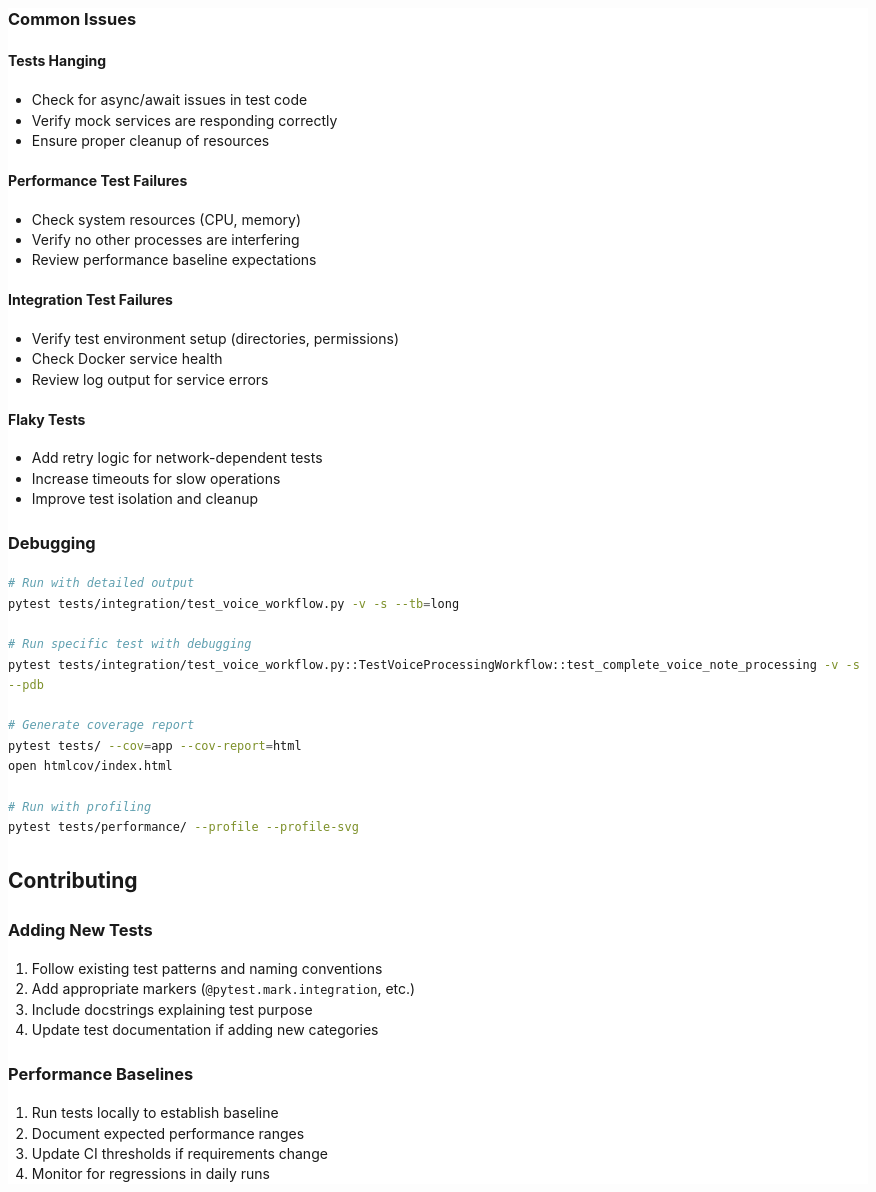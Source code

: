 ### Common Issues

#### Tests Hanging
- Check for async/await issues in test code
- Verify mock services are responding correctly
- Ensure proper cleanup of resources

#### Performance Test Failures
- Check system resources (CPU, memory)
- Verify no other processes are interfering
- Review performance baseline expectations

#### Integration Test Failures
- Verify test environment setup (directories, permissions)
- Check Docker service health
- Review log output for service errors

#### Flaky Tests
- Add retry logic for network-dependent tests
- Increase timeouts for slow operations
- Improve test isolation and cleanup

### Debugging

```bash
# Run with detailed output
pytest tests/integration/test_voice_workflow.py -v -s --tb=long

# Run specific test with debugging
pytest tests/integration/test_voice_workflow.py::TestVoiceProcessingWorkflow::test_complete_voice_note_processing -v -s --pdb

# Generate coverage report
pytest tests/ --cov=app --cov-report=html
open htmlcov/index.html

# Run with profiling
pytest tests/performance/ --profile --profile-svg
```

## Contributing

### Adding New Tests
1. Follow existing test patterns and naming conventions
2. Add appropriate markers (`@pytest.mark.integration`, etc.)
3. Include docstrings explaining test purpose
4. Update test documentation if adding new categories

### Performance Baselines
1. Run tests locally to establish baseline
2. Document expected performance ranges
3. Update CI thresholds if requirements change
4. Monitor for regressions in daily runs
